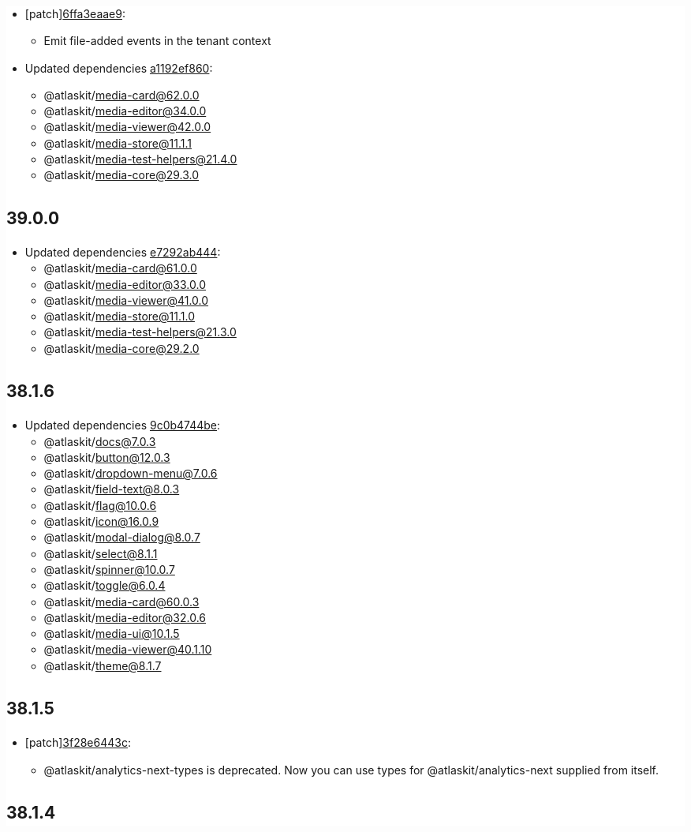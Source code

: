 - [patch][6ffa3eaae9](https://bitbucket.org/atlassian/atlaskit-mk-2/commits/6ffa3eaae9):

  - Emit file-added events in the tenant context

- Updated dependencies [a1192ef860](https://bitbucket.org/atlassian/atlaskit-mk-2/commits/a1192ef860):
  - @atlaskit/media-card@62.0.0
  - @atlaskit/media-editor@34.0.0
  - @atlaskit/media-viewer@42.0.0
  - @atlaskit/media-store@11.1.1
  - @atlaskit/media-test-helpers@21.4.0
  - @atlaskit/media-core@29.3.0

## 39.0.0

- Updated dependencies [e7292ab444](https://bitbucket.org/atlassian/atlaskit-mk-2/commits/e7292ab444):
  - @atlaskit/media-card@61.0.0
  - @atlaskit/media-editor@33.0.0
  - @atlaskit/media-viewer@41.0.0
  - @atlaskit/media-store@11.1.0
  - @atlaskit/media-test-helpers@21.3.0
  - @atlaskit/media-core@29.2.0

## 38.1.6

- Updated dependencies [9c0b4744be](https://bitbucket.org/atlassian/atlaskit-mk-2/commits/9c0b4744be):
  - @atlaskit/docs@7.0.3
  - @atlaskit/button@12.0.3
  - @atlaskit/dropdown-menu@7.0.6
  - @atlaskit/field-text@8.0.3
  - @atlaskit/flag@10.0.6
  - @atlaskit/icon@16.0.9
  - @atlaskit/modal-dialog@8.0.7
  - @atlaskit/select@8.1.1
  - @atlaskit/spinner@10.0.7
  - @atlaskit/toggle@6.0.4
  - @atlaskit/media-card@60.0.3
  - @atlaskit/media-editor@32.0.6
  - @atlaskit/media-ui@10.1.5
  - @atlaskit/media-viewer@40.1.10
  - @atlaskit/theme@8.1.7

## 38.1.5

- [patch][3f28e6443c](https://bitbucket.org/atlassian/atlaskit-mk-2/commits/3f28e6443c):

  - @atlaskit/analytics-next-types is deprecated. Now you can use types for @atlaskit/analytics-next supplied from itself.

## 38.1.4
